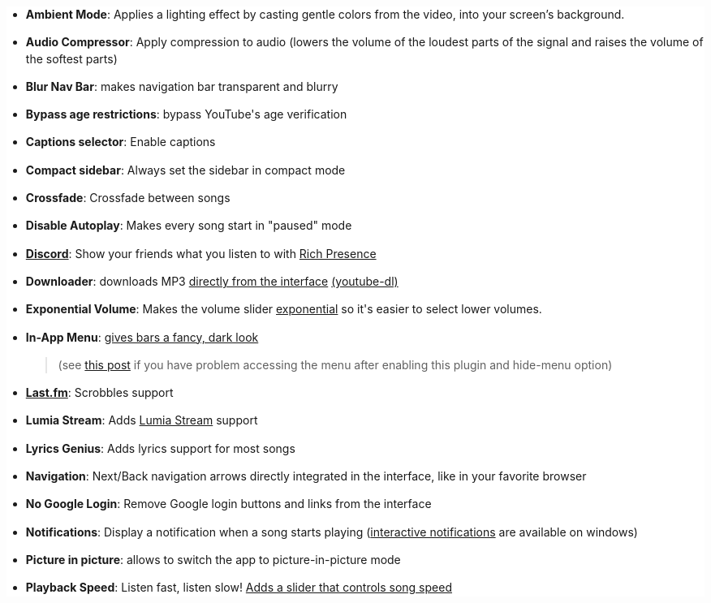 - **Ambient Mode**: Applies a lighting effect by casting gentle colors from the video, into your screen’s background.

- **Audio Compressor**: Apply compression to audio (lowers the volume of the loudest parts of the signal and raises the
  volume of the softest parts)

- **Blur Nav Bar**: makes navigation bar transparent and blurry

- **Bypass age restrictions**: bypass YouTube's age verification

- **Captions selector**: Enable captions

- **Compact sidebar**: Always set the sidebar in compact mode

- **Crossfade**: Crossfade between songs

- **Disable Autoplay**: Makes every song start in "paused" mode

- [**Discord**](https://discord.com/): Show your friends what you listen to
  with [Rich Presence](https://user-images.githubusercontent.com/28219076/104362104-a7a0b980-5513-11eb-9744-bb89eabe0016.png)

- **Downloader**: downloads
  MP3 [directly from the interface](https://user-images.githubusercontent.com/61631665/129977677-83a7d067-c192-45e1-98ae-b5a4927393be.png) [(youtube-dl)](https://github.com/ytdl-org/youtube-dl)

- **Exponential Volume**: Makes the volume
  slider [exponential](https://greasyfork.org/en/scripts/397686-youtube-music-fix-volume-ratio/) so it's easier to
  select lower volumes.

- **In-App Menu**: [gives bars a fancy, dark look](https://user-images.githubusercontent.com/78568641/112215894-923dbf00-8c29-11eb-95c3-3ce15db27eca.png)

  > (see [this post](https://github.com/th-ch/youtube-music/issues/410#issuecomment-952060709) if you have problem
  accessing the menu after enabling this plugin and hide-menu option)

- [**Last.fm**](https://www.last.fm/): Scrobbles support

- **Lumia Stream**: Adds [Lumia Stream](https://lumiastream.com/) support

- **Lyrics Genius**: Adds lyrics support for most songs

- **Navigation**: Next/Back navigation arrows directly integrated in the interface, like in your favorite browser

- **No Google Login**: Remove Google login buttons and links from the interface

- **Notifications**: Display a notification when a song starts
  playing ([interactive notifications](https://user-images.githubusercontent.com/78568641/114102651-63ce0e00-98d0-11eb-9dfe-c5a02bb54f9c.png)
  are available on windows)

- **Picture in picture**: allows to switch the app to picture-in-picture mode

- **Playback Speed**: Listen fast, listen
  slow! [Adds a slider that controls song speed](https://user-images.githubusercontent.com/61631665/129976003-e55db5ba-bf42-448c-a059-26a009775e68.png)
